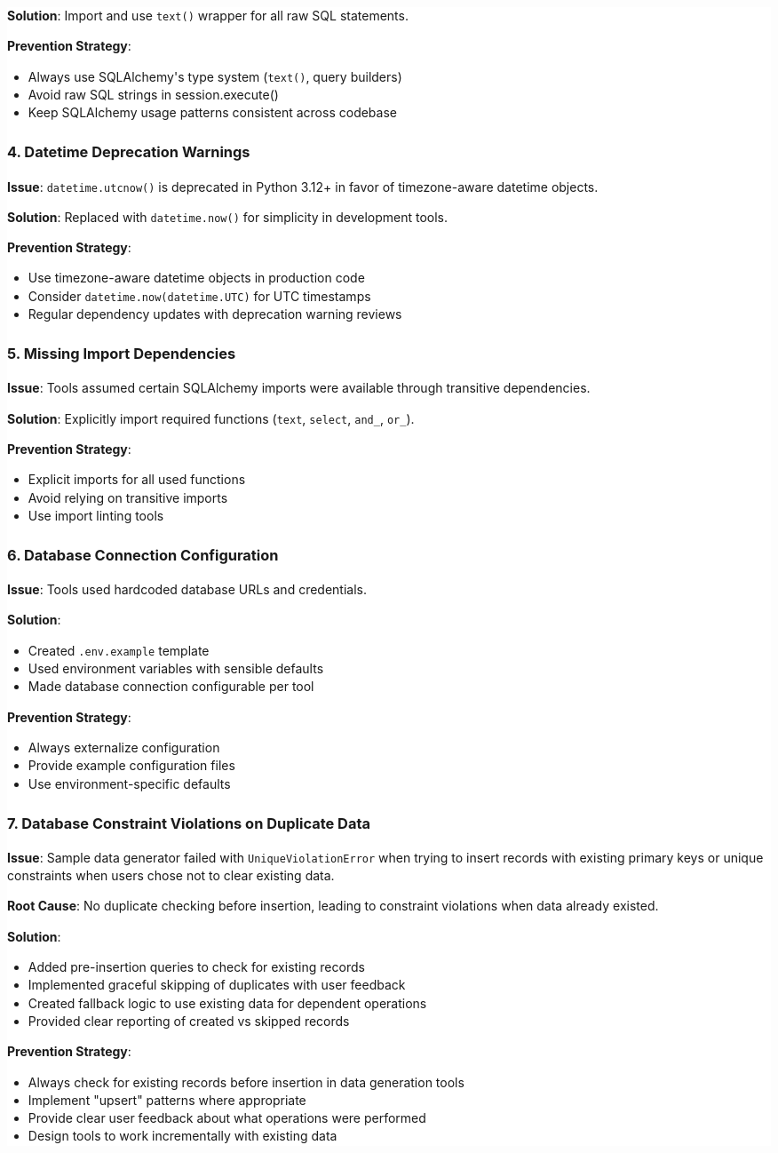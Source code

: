 **Solution**: Import and use `text()` wrapper for all raw SQL statements.

**Prevention Strategy**:
- Always use SQLAlchemy's type system (`text()`, query builders)
- Avoid raw SQL strings in session.execute()
- Keep SQLAlchemy usage patterns consistent across codebase

### 4. Datetime Deprecation Warnings
**Issue**: `datetime.utcnow()` is deprecated in Python 3.12+ in favor of timezone-aware datetime objects.

**Solution**: Replaced with `datetime.now()` for simplicity in development tools.

**Prevention Strategy**:
- Use timezone-aware datetime objects in production code
- Consider `datetime.now(datetime.UTC)` for UTC timestamps
- Regular dependency updates with deprecation warning reviews

### 5. Missing Import Dependencies
**Issue**: Tools assumed certain SQLAlchemy imports were available through transitive dependencies.

**Solution**: Explicitly import required functions (`text`, `select`, `and_`, `or_`).

**Prevention Strategy**:
- Explicit imports for all used functions
- Avoid relying on transitive imports
- Use import linting tools

### 6. Database Connection Configuration
**Issue**: Tools used hardcoded database URLs and credentials.

**Solution**: 
- Created `.env.example` template
- Used environment variables with sensible defaults
- Made database connection configurable per tool

**Prevention Strategy**:
- Always externalize configuration
- Provide example configuration files
- Use environment-specific defaults

### 7. Database Constraint Violations on Duplicate Data
**Issue**: Sample data generator failed with `UniqueViolationError` when trying to insert records with existing primary keys or unique constraints when users chose not to clear existing data.

**Root Cause**: No duplicate checking before insertion, leading to constraint violations when data already existed.

**Solution**: 
- Added pre-insertion queries to check for existing records
- Implemented graceful skipping of duplicates with user feedback
- Created fallback logic to use existing data for dependent operations
- Provided clear reporting of created vs skipped records

**Prevention Strategy**:
- Always check for existing records before insertion in data generation tools
- Implement "upsert" patterns where appropriate
- Provide clear user feedback about what operations were performed
- Design tools to work incrementally with existing data
